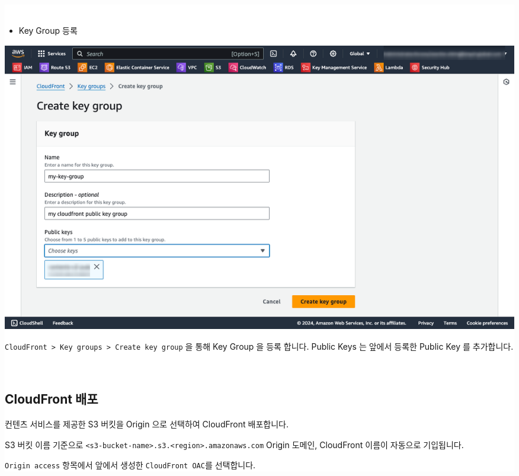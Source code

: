 
<br>


- Key Group 등록

![img_4.png](/assets%2Fimages%2F24q1%2Fimg_4.png)

`CloudFront > Key groups > Create key group` 을 통해 Key Group 을 등록 합니다. Public Keys 는 앞에서 등록한 Public Key 를 추가합니다.


<br>


## CloudFront 배포

컨텐츠 서비스를 제공한 S3 버킷을 Origin 으로 선택하여 CloudFront 배포합니다.  

S3 버킷 이름 기준으로 `<s3-bucket-name>.s3.<region>.amazonaws.com` Origin 도메인, CloudFront 이름이 자동으로 기입됩니다.   

`Origin access` 항목에서 앞에서 생성한 `CloudFront OAC`를 선택합니다.   
